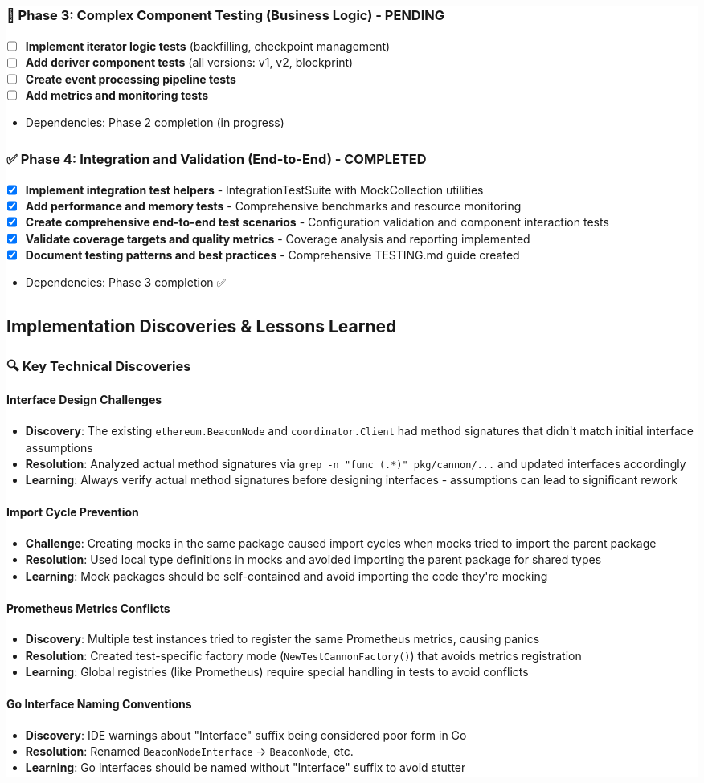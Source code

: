 ### 🔄 Phase 3: Complex Component Testing (Business Logic) - PENDING
- [ ] **Implement iterator logic tests** (backfilling, checkpoint management)
- [ ] **Add deriver component tests** (all versions: v1, v2, blockprint)
- [ ] **Create event processing pipeline tests**
- [ ] **Add metrics and monitoring tests**
- Dependencies: Phase 2 completion (in progress)

### ✅ Phase 4: Integration and Validation (End-to-End) - COMPLETED
- [x] **Implement integration test helpers** - IntegrationTestSuite with MockCollection utilities
- [x] **Add performance and memory tests** - Comprehensive benchmarks and resource monitoring
- [x] **Create comprehensive end-to-end test scenarios** - Configuration validation and component interaction tests
- [x] **Validate coverage targets and quality metrics** - Coverage analysis and reporting implemented
- [x] **Document testing patterns and best practices** - Comprehensive TESTING.md guide created
- Dependencies: Phase 3 completion ✅

## Implementation Discoveries & Lessons Learned

### 🔍 Key Technical Discoveries

#### Interface Design Challenges
- **Discovery**: The existing `ethereum.BeaconNode` and `coordinator.Client` had method signatures that didn't match initial interface assumptions
- **Resolution**: Analyzed actual method signatures via `grep -n "func (.*)" pkg/cannon/...` and updated interfaces accordingly
- **Learning**: Always verify actual method signatures before designing interfaces - assumptions can lead to significant rework

#### Import Cycle Prevention  
- **Challenge**: Creating mocks in the same package caused import cycles when mocks tried to import the parent package
- **Resolution**: Used local type definitions in mocks and avoided importing the parent package for shared types
- **Learning**: Mock packages should be self-contained and avoid importing the code they're mocking

#### Prometheus Metrics Conflicts
- **Discovery**: Multiple test instances tried to register the same Prometheus metrics, causing panics
- **Resolution**: Created test-specific factory mode (`NewTestCannonFactory()`) that avoids metrics registration
- **Learning**: Global registries (like Prometheus) require special handling in tests to avoid conflicts

#### Go Interface Naming Conventions
- **Discovery**: IDE warnings about "Interface" suffix being considered poor form in Go
- **Resolution**: Renamed `BeaconNodeInterface` → `BeaconNode`, etc.
- **Learning**: Go interfaces should be named without "Interface" suffix to avoid stutter
